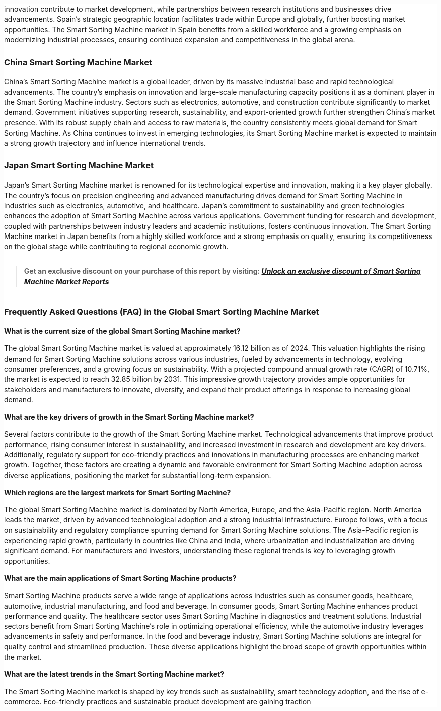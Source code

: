 innovation contribute to market development, while partnerships between research institutions and businesses drive advancements. Spain&rsquo;s strategic geographic location facilitates trade within Europe and globally, further boosting market opportunities. The Smart Sorting Machine market in Spain benefits from a skilled workforce and a growing emphasis on modernizing industrial processes, ensuring continued expansion and competitiveness in the global arena.</p><h3>China Smart Sorting Machine Market</h3><p>China&rsquo;s Smart Sorting Machine market is a global leader, driven by its massive industrial base and rapid technological advancements. The country&rsquo;s emphasis on innovation and large-scale manufacturing capacity positions it as a dominant player in the Smart Sorting Machine industry. Sectors such as electronics, automotive, and construction contribute significantly to market demand. Government initiatives supporting research, sustainability, and export-oriented growth further strengthen China&rsquo;s market presence. With its robust supply chain and access to raw materials, the country consistently meets global demand for Smart Sorting Machine. As China continues to invest in emerging technologies, its Smart Sorting Machine market is expected to maintain a strong growth trajectory and influence international trends.</p><h3>Japan Smart Sorting Machine Market</h3><p>Japan&rsquo;s Smart Sorting Machine market is renowned for its technological expertise and innovation, making it a key player globally. The country&rsquo;s focus on precision engineering and advanced manufacturing drives demand for Smart Sorting Machine in industries such as electronics, automotive, and healthcare. Japan&rsquo;s commitment to sustainability and green technologies enhances the adoption of Smart Sorting Machine across various applications. Government funding for research and development, coupled with partnerships between industry leaders and academic institutions, fosters continuous innovation. The Smart Sorting Machine market in Japan benefits from a highly skilled workforce and a strong emphasis on quality, ensuring its competitiveness on the global stage while contributing to regional economic growth.</p><hr /><blockquote><p><strong>Get an exclusive discount on your purchase of this report by visiting: <em><a href="://marketresearchpulse.com/ask-for-discount/11710?utm_source=Github&amp;utm_medium=0116">Unlock an exclusive discount of Smart Sorting Machine Market Reports</a></em>&nbsp;</strong></p></blockquote><hr /><h3>Frequently Asked Questions (FAQ) in the Global Smart Sorting Machine Market</h3><p><strong>What is the current size of the global Smart Sorting Machine market?</strong></p><p>The global Smart Sorting Machine market is valued at approximately 16.12 billion as of 2024. This valuation highlights the rising demand for Smart Sorting Machine solutions across various industries, fueled by advancements in technology, evolving consumer preferences, and a growing focus on sustainability. With a projected compound annual growth rate (CAGR) of 10.71%, the market is expected to reach 32.85 billion by 2031. This impressive growth trajectory provides ample opportunities for stakeholders and manufacturers to innovate, diversify, and expand their product offerings in response to increasing global demand.</p><p><strong>What are the key drivers of growth in the Smart Sorting Machine market?</strong></p><p>Several factors contribute to the growth of the Smart Sorting Machine market. Technological advancements that improve product performance, rising consumer interest in sustainability, and increased investment in research and development are key drivers. Additionally, regulatory support for eco-friendly practices and innovations in manufacturing processes are enhancing market growth. Together, these factors are creating a dynamic and favorable environment for Smart Sorting Machine adoption across diverse applications, positioning the market for substantial long-term expansion.</p><p><strong>Which regions are the largest markets for Smart Sorting Machine?</strong></p><p>The global Smart Sorting Machine market is dominated by North America, Europe, and the Asia-Pacific region. North America leads the market, driven by advanced technological adoption and a strong industrial infrastructure. Europe follows, with a focus on sustainability and regulatory compliance spurring demand for Smart Sorting Machine solutions. The Asia-Pacific region is experiencing rapid growth, particularly in countries like China and India, where urbanization and industrialization are driving significant demand. For manufacturers and investors, understanding these regional trends is key to leveraging growth opportunities.</p><p><strong>What are the main applications of Smart Sorting Machine products?</strong></p><p>Smart Sorting Machine products serve a wide range of applications across industries such as consumer goods, healthcare, automotive, industrial manufacturing, and food and beverage. In consumer goods, Smart Sorting Machine enhances product performance and quality. The healthcare sector uses Smart Sorting Machine in diagnostics and treatment solutions. Industrial sectors benefit from Smart Sorting Machine&rsquo;s role in optimizing operational efficiency, while the automotive industry leverages advancements in safety and performance. In the food and beverage industry, Smart Sorting Machine solutions are integral for quality control and streamlined production. These diverse applications highlight the broad scope of growth opportunities within the market.</p><p><strong>What are the latest trends in the Smart Sorting Machine market?</strong></p><p>The Smart Sorting Machine market is shaped by key trends such as sustainability, smart technology adoption, and the rise of e-commerce. Eco-friendly practices and sustainable product development are gaining traction